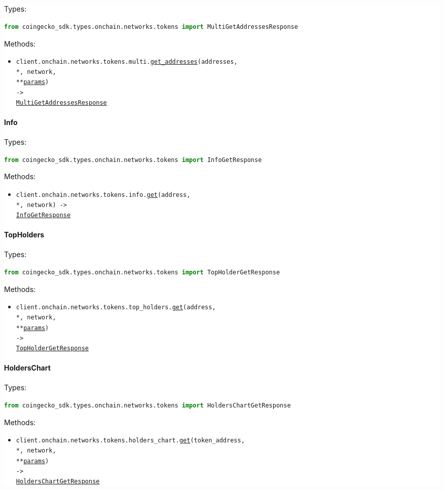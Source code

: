 Types:

```python
from coingecko_sdk.types.onchain.networks.tokens import MultiGetAddressesResponse
```

Methods:

- <code title="get /onchain/networks/{network}/tokens/multi/{addresses}">client.onchain.networks.tokens.multi.<a href="./src/coingecko_sdk/resources/onchain/networks/tokens/multi.py">get_addresses</a>(addresses, \*, network, \*\*<a href="src/coingecko_sdk/types/onchain/networks/tokens/multi_get_addresses_params.py">params</a>) -> <a href="./src/coingecko_sdk/types/onchain/networks/tokens/multi_get_addresses_response.py">MultiGetAddressesResponse</a></code>

#### Info

Types:

```python
from coingecko_sdk.types.onchain.networks.tokens import InfoGetResponse
```

Methods:

- <code title="get /onchain/networks/{network}/tokens/{address}/info">client.onchain.networks.tokens.info.<a href="./src/coingecko_sdk/resources/onchain/networks/tokens/info.py">get</a>(address, \*, network) -> <a href="./src/coingecko_sdk/types/onchain/networks/tokens/info_get_response.py">InfoGetResponse</a></code>

#### TopHolders

Types:

```python
from coingecko_sdk.types.onchain.networks.tokens import TopHolderGetResponse
```

Methods:

- <code title="get /onchain/networks/{network}/tokens/{address}/top_holders">client.onchain.networks.tokens.top_holders.<a href="./src/coingecko_sdk/resources/onchain/networks/tokens/top_holders.py">get</a>(address, \*, network, \*\*<a href="src/coingecko_sdk/types/onchain/networks/tokens/top_holder_get_params.py">params</a>) -> <a href="./src/coingecko_sdk/types/onchain/networks/tokens/top_holder_get_response.py">TopHolderGetResponse</a></code>

#### HoldersChart

Types:

```python
from coingecko_sdk.types.onchain.networks.tokens import HoldersChartGetResponse
```

Methods:

- <code title="get /onchain/networks/{network}/tokens/{token_address}/holders_chart">client.onchain.networks.tokens.holders_chart.<a href="./src/coingecko_sdk/resources/onchain/networks/tokens/holders_chart.py">get</a>(token_address, \*, network, \*\*<a href="src/coingecko_sdk/types/onchain/networks/tokens/holders_chart_get_params.py">params</a>) -> <a href="./src/coingecko_sdk/types/onchain/networks/tokens/holders_chart_get_response.py">HoldersChartGetResponse</a></code>
